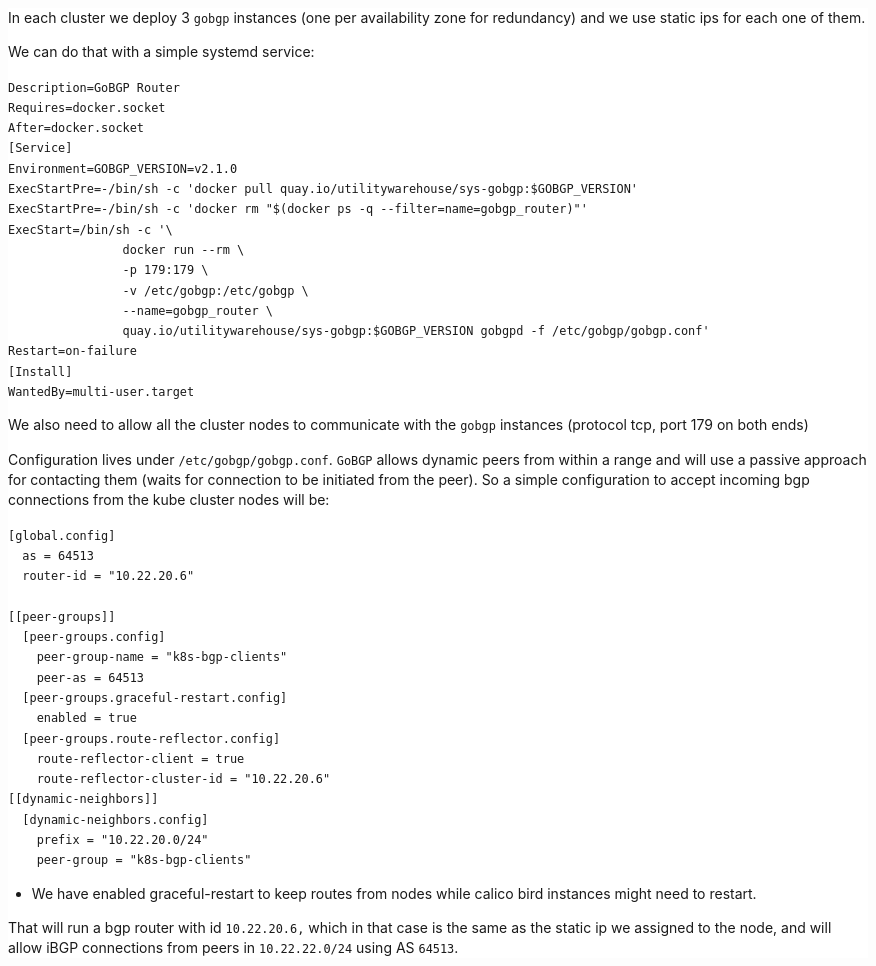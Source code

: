 In each cluster we deploy 3 `gobgp` instances (one per availability zone for redundancy) and we use static ips for each one of them. 

We can do that with a simple systemd service:
```
Description=GoBGP Router
Requires=docker.socket
After=docker.socket
[Service]
Environment=GOBGP_VERSION=v2.1.0
ExecStartPre=-/bin/sh -c 'docker pull quay.io/utilitywarehouse/sys-gobgp:$GOBGP_VERSION'
ExecStartPre=-/bin/sh -c 'docker rm "$(docker ps -q --filter=name=gobgp_router)"'
ExecStart=/bin/sh -c '\
                docker run --rm \
                -p 179:179 \
                -v /etc/gobgp:/etc/gobgp \
                --name=gobgp_router \
                quay.io/utilitywarehouse/sys-gobgp:$GOBGP_VERSION gobgpd -f /etc/gobgp/gobgp.conf'
Restart=on-failure
[Install]
WantedBy=multi-user.target
```

We also need to allow all the cluster nodes to communicate with the `gobgp` instances (protocol tcp, port 179 on both ends)

Configuration lives under `/etc/gobgp/gobgp.conf`. `GoBGP` allows dynamic peers from within a range and will use a passive approach for contacting them (waits for connection to be initiated from the peer). So a simple configuration to accept incoming bgp connections from the kube cluster nodes will be:

```
[global.config]
  as = 64513
  router-id = "10.22.20.6"

[[peer-groups]]
  [peer-groups.config]
    peer-group-name = "k8s-bgp-clients"
    peer-as = 64513
  [peer-groups.graceful-restart.config]
    enabled = true
  [peer-groups.route-reflector.config]
    route-reflector-client = true
    route-reflector-cluster-id = "10.22.20.6"
[[dynamic-neighbors]]
  [dynamic-neighbors.config]
    prefix = "10.22.20.0/24"
    peer-group = "k8s-bgp-clients"
```

* We have enabled graceful-restart to keep routes from nodes while calico bird instances might need to restart.

That will run a bgp router with id `10.22.20.6,` which in that case is the same as the static ip we assigned to the node, and will allow iBGP connections from peers in `10.22.22.0/24` using AS `64513`.
